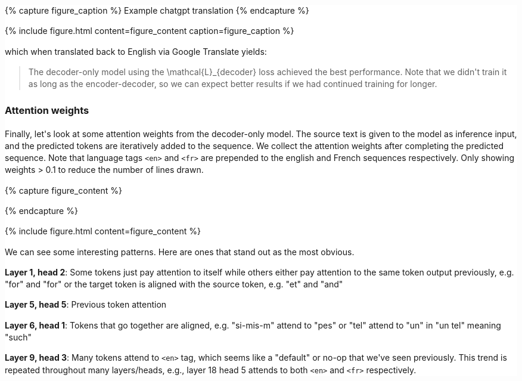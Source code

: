 {% capture figure_caption %}
Example chatgpt translation
{% endcapture %}

{% include figure.html
    content=figure_content
    caption=figure_caption
%}

which when translated back to English via Google Translate yields:

> The decoder-only model using the \mathcal{L}_{decoder} loss achieved the best performance. Note that we didn't train it as long as the encoder-decoder, so we can expect better results if we had continued training for longer.

### Attention weights

Finally, let's look at some attention weights from the decoder-only model. The source text is given to the model as inference input, and the predicted tokens are iteratively added to the sequence. We collect the attention weights after completing the predicted sequence. Note that language tags `<en>` and `<fr>` are prepended to the english and French sequences respectively. Only showing weights > 0.1 to reduce the number of lines drawn.


{% capture figure_content %}
    <div id="decoder_only_attn_weights_container" style="width: 100%"></div>
    <script>
        fetch("{{ '/assets/plotly/2025-04-13-sequence_to_sequence_translation_2/multi_head_decoder_attention_weights_0.json' | relative_url }}")
            .then(response => response.json())
            .then(plotData => {
                Plotly.newPlot('decoder_only_attn_weights_container', plotData.data, plotData.layout);
            })
            .catch(error => {
                console.error('Error loading Plotly data:', error);
            });
    </script>
{% endcapture %}

{% include figure.html
    content=figure_content
%}

We can see some interesting patterns. Here are ones that stand out as the most obvious.

**Layer 1, head 2**: Some tokens just pay attention to itself while others either pay attention to the same token output previously, e.g. "for" and "for" or the target token is aligned with the source token, e.g. "et" and "and"

**Layer 5, head 5**: Previous token attention

**Layer 6, head 1**: Tokens that go together are aligned, e.g. "si-mis-m" attend to "pes" or "tel" attend to "un" in "un tel" meaning "such"

**Layer 9, head 3**: Many tokens attend to `<en>` tag, which seems like a "default" or no-op that we've seen previously. This trend is repeated throughout many layers/heads, e.g., layer 18 head 5 attends to both `<en>` and `<fr>` respectively. 
